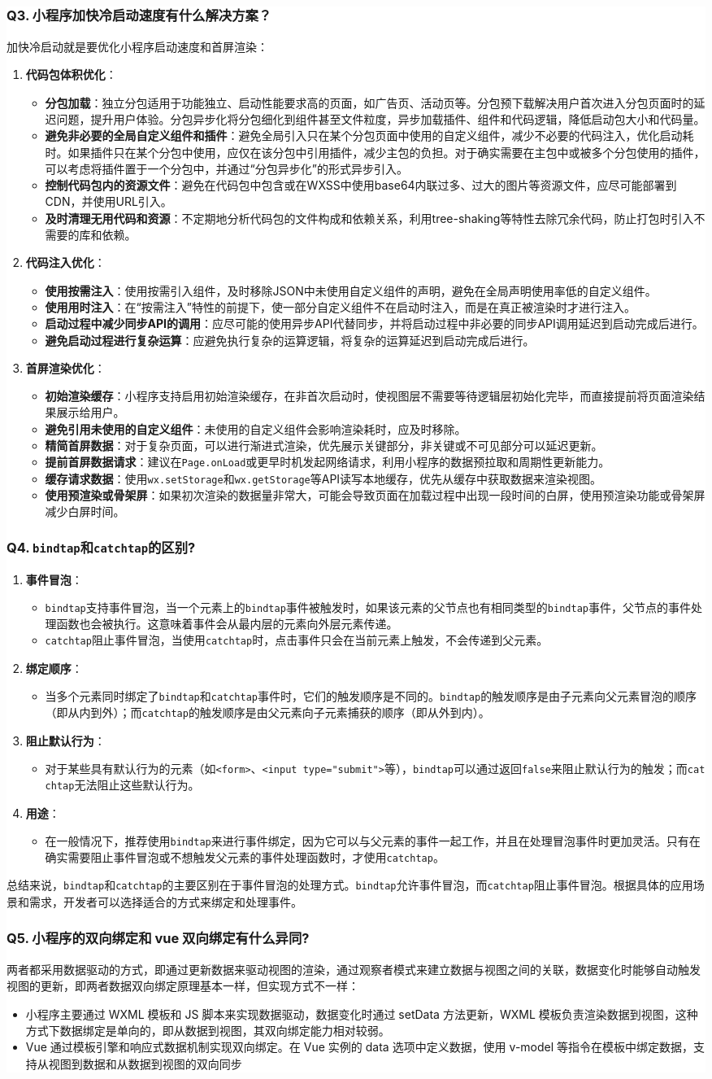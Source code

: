 ### Q3. 小程序加快冷启动速度有什么解决方案？

加快冷启动就是要优化小程序启动速度和首屏渲染：

1. **代码包体积优化**：
   - **分包加载**：独立分包适用于功能独立、启动性能要求高的页面，如广告页、活动页等。分包预下载解决用户首次进入分包页面时的延迟问题，提升用户体验。分包异步化将分包细化到组件甚至文件粒度，异步加载插件、组件和代码逻辑，降低启动包大小和代码量。
   - **避免非必要的全局自定义组件和插件**：避免全局引入只在某个分包页面中使用的自定义组件，减少不必要的代码注入，优化启动耗时。如果插件只在某个分包中使用，应仅在该分包中引用插件，减少主包的负担。对于确实需要在主包中或被多个分包使用的插件，可以考虑将插件置于一个分包中，并通过“分包异步化”的形式异步引入。
   - **控制代码包内的资源文件**：避免在代码包中包含或在WXSS中使用base64内联过多、过大的图片等资源文件，应尽可能部署到CDN，并使用URL引入。
   - **及时清理无用代码和资源**：不定期地分析代码包的文件构成和依赖关系，利用tree-shaking等特性去除冗余代码，防止打包时引入不需要的库和依赖。

2. **代码注入优化**：
   - **使用按需注入**：使用按需引入组件，及时移除JSON中未使用自定义组件的声明，避免在全局声明使用率低的自定义组件。
   - **使用用时注入**：在“按需注入”特性的前提下，使一部分自定义组件不在启动时注入，而是在真正被渲染时才进行注入。
   - **启动过程中减少同步API的调用**：应尽可能的使用异步API代替同步，并将启动过程中非必要的同步API调用延迟到启动完成后进行。
   - **避免启动过程进行复杂运算**：应避免执行复杂的运算逻辑，将复杂的运算延迟到启动完成后进行。

3. **首屏渲染优化**：
   - **初始渲染缓存**：小程序支持启用初始渲染缓存，在非首次启动时，使视图层不需要等待逻辑层初始化完毕，而直接提前将页面渲染结果展示给用户。
   - **避免引用未使用的自定义组件**：未使用的自定义组件会影响渲染耗时，应及时移除。
   - **精简首屏数据**：对于复杂页面，可以进行渐进式渲染，优先展示关键部分，非关键或不可见部分可以延迟更新。
   - **提前首屏数据请求**：建议在`Page.onLoad`或更早时机发起网络请求，利用小程序的数据预拉取和周期性更新能力。
   - **缓存请求数据**：使用`wx.setStorage`和`wx.getStorage`等API读写本地缓存，优先从缓存中获取数据来渲染视图。
   - **使用预渲染或骨架屏**：如果初次渲染的数据量非常大，可能会导致页面在加载过程中出现一段时间的白屏，使用预渲染功能或骨架屏减少白屏时间。

### Q4. `bindtap`和`catchtap`的区别?

1. **事件冒泡**：
   - `bindtap`支持事件冒泡，当一个元素上的`bindtap`事件被触发时，如果该元素的父节点也有相同类型的`bindtap`事件，父节点的事件处理函数也会被执行。这意味着事件会从最内层的元素向外层元素传递。
   - `catchtap`阻止事件冒泡，当使用`catchtap`时，点击事件只会在当前元素上触发，不会传递到父元素。

2. **绑定顺序**：
   - 当多个元素同时绑定了`bindtap`和`catchtap`事件时，它们的触发顺序是不同的。`bindtap`的触发顺序是由子元素向父元素冒泡的顺序（即从内到外）；而`catchtap`的触发顺序是由父元素向子元素捕获的顺序（即从外到内）。

3. **阻止默认行为**：
   - 对于某些具有默认行为的元素（如`<form>`、`<input type="submit">`等），`bindtap`可以通过返回`false`来阻止默认行为的触发；而`catchtap`无法阻止这些默认行为。

4. **用途**：
   - 在一般情况下，推荐使用`bindtap`来进行事件绑定，因为它可以与父元素的事件一起工作，并且在处理冒泡事件时更加灵活。只有在确实需要阻止事件冒泡或不想触发父元素的事件处理函数时，才使用`catchtap`。

总结来说，`bindtap`和`catchtap`的主要区别在于事件冒泡的处理方式。`bindtap`允许事件冒泡，而`catchtap`阻止事件冒泡。根据具体的应用场景和需求，开发者可以选择适合的方式来绑定和处理事件。

### Q5. 小程序的双向绑定和 vue 双向绑定有什么异同?

两者都采用数据驱动的方式，即通过更新数据来驱动视图的渲染，通过观察者模式来建立数据与视图之间的关联，数据变化时能够自动触发视图的更新，即两者数据双向绑定原理基本一样，但实现方式不一样：

- 小程序主要通过 WXML 模板和 JS 脚本来实现数据驱动，数据变化时通过 setData 方法更新，WXML 模板负责渲染数据到视图，这种方式下数据绑定是单向的，即从数据到视图，其双向绑定能力相对较弱。
- Vue 通过模板引擎和响应式数据机制实现双向绑定。在 Vue 实例的 data 选项中定义数据，使用 v-model 等指令在模板中绑定数据，支持从视图到数据和从数据到视图的双向同步
